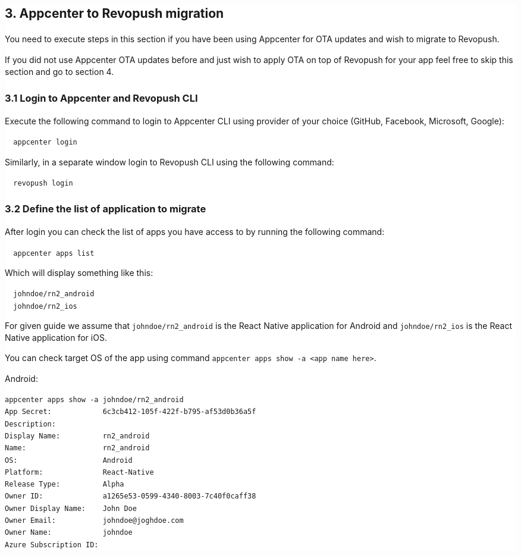  ## 3. Appcenter to Revopush migration

You need to execute steps in this section if you have been using Appcenter for OTA updates and wish to migrate to Revopush.

If you did not use Appcenter OTA updates before and just wish to apply
OTA on top of Revopush for your app feel free to skip this section and go to section 4.

### 3.1 Login to Appcenter and Revopush CLI

Execute the following command to login to Appcenter CLI using provider of your choice (GitHub, Facebook, Microsoft, Google):

```shell
  appcenter login
```

Similarly, in a separate window login to Revopush CLI using the following command:

```shell
  revopush login
```

### 3.2 Define the list of application to migrate
After login you can check the list of apps you have access to by running the following command:

```shell
  appcenter apps list
```

Which will display something like this:

```shell
  johndoe/rn2_android
  johndoe/rn2_ios
```

For given guide we assume that `johndoe/rn2_android` is the React Native application for Android and `johndoe/rn2_ios`
is the React Native application for iOS.

You can check target OS of the app using command `appcenter apps show -a <app name here>`.

Android:

```shell
appcenter apps show -a johndoe/rn2_android
App Secret:            6c3cb412-105f-422f-b795-af53d0b36a5f
Description:           
Display Name:          rn2_android
Name:                  rn2_android
OS:                    Android
Platform:              React-Native
Release Type:          Alpha
Owner ID:              a1265e53-0599-4340-8003-7c40f0caff38
Owner Display Name:    John Doe
Owner Email:           johndoe@joghdoe.com
Owner Name:            johndoe
Azure Subscription ID: 
```
